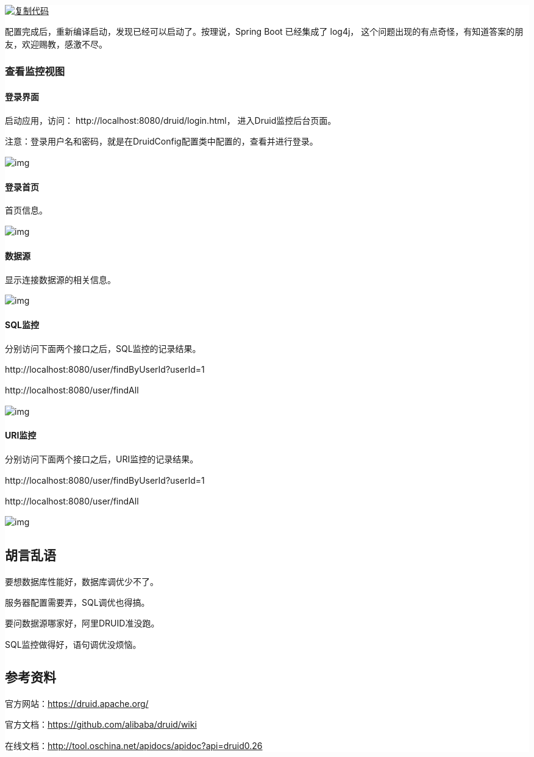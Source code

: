 [![复制代码](https://common.cnblogs.com/images/copycode.gif)](javascript:void(0);)

配置完成后，重新编译启动，发现已经可以启动了。按理说，Spring Boot 已经集成了 log4j， 这个问题出现的有点奇怪，有知道答案的朋友，欢迎赐教，感激不尽。

### 查看监控视图

#### 登录界面

启动应用，访问： http://localhost:8080/druid/login.html， 进入Druid监控后台页面。

注意：登录用户名和密码，就是在DruidConfig配置类中配置的，查看并进行登录。

![img](https://img2018.cnblogs.com/blog/616891/201906/616891-20190615180105400-1247147475.png)

#### 登录首页

首页信息。

![img](https://img2018.cnblogs.com/blog/616891/201906/616891-20190615180424189-2097764896.png)

#### 数据源

显示连接数据源的相关信息。

![img](https://img2018.cnblogs.com/blog/616891/201906/616891-20190615180517920-1220030196.png)

#### SQL监控

分别访问下面两个接口之后，SQL监控的记录结果。

http://localhost:8080/user/findByUserId?userId=1

http://localhost:8080/user/findAll

![img](https://img2018.cnblogs.com/blog/616891/201906/616891-20190615180714056-1784002774.png)

#### URI监控

分别访问下面两个接口之后，URI监控的记录结果。

http://localhost:8080/user/findByUserId?userId=1

http://localhost:8080/user/findAll

![img](https://img2018.cnblogs.com/blog/616891/201906/616891-20190615180830753-1962496497.png)

 

## 胡言乱语

要想数据库性能好，数据库调优少不了。

服务器配置需要弄，SQL调优也得搞。

要问数据源哪家好，阿里DRUID准没跑。

SQL监控做得好，语句调优没烦恼。

## 参考资料

官方网站：https://druid.apache.org/

官方文档：https://github.com/alibaba/druid/wiki

在线文档：http://tool.oschina.net/apidocs/apidoc?api=druid0.26